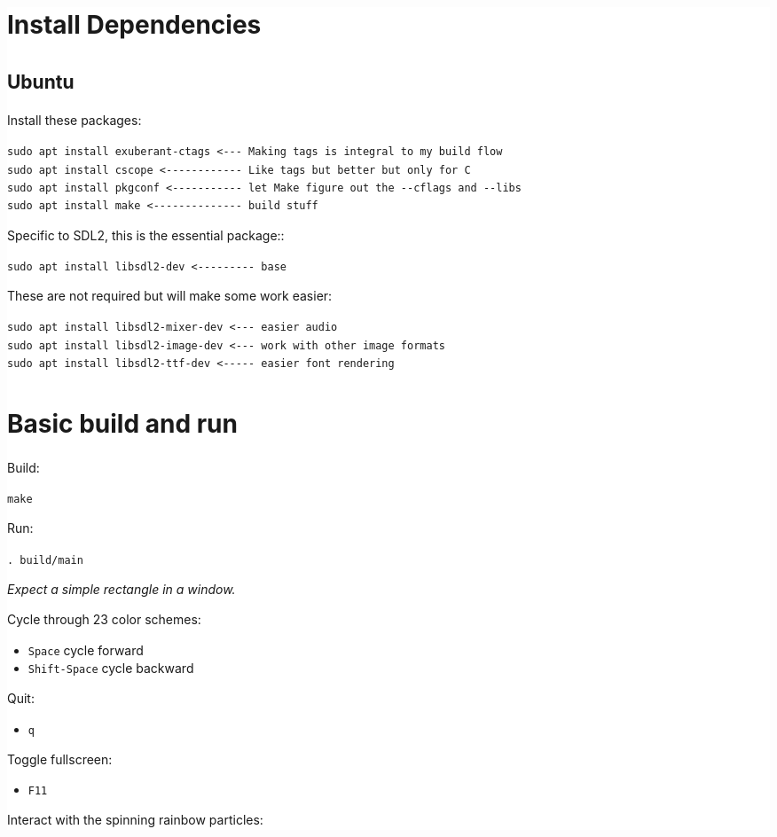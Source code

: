 # Install Dependencies

## Ubuntu

Install these packages:

```
sudo apt install exuberant-ctags <--- Making tags is integral to my build flow
sudo apt install cscope <------------ Like tags but better but only for C
sudo apt install pkgconf <----------- let Make figure out the --cflags and --libs
sudo apt install make <-------------- build stuff
```

Specific to SDL2, this is the essential package::

```
sudo apt install libsdl2-dev <--------- base
```

These are not required but will make some work easier:

```
sudo apt install libsdl2-mixer-dev <--- easier audio
sudo apt install libsdl2-image-dev <--- work with other image formats
sudo apt install libsdl2-ttf-dev <----- easier font rendering
```

# Basic build and run

Build:

```
make
```

Run:

```
. build/main
```

*Expect a simple rectangle in a window.*

Cycle through 23 color schemes:

- `Space` cycle forward
- `Shift-Space` cycle backward

Quit:

- `q`

Toggle fullscreen:

- `F11`

Interact with the spinning rainbow particles:
